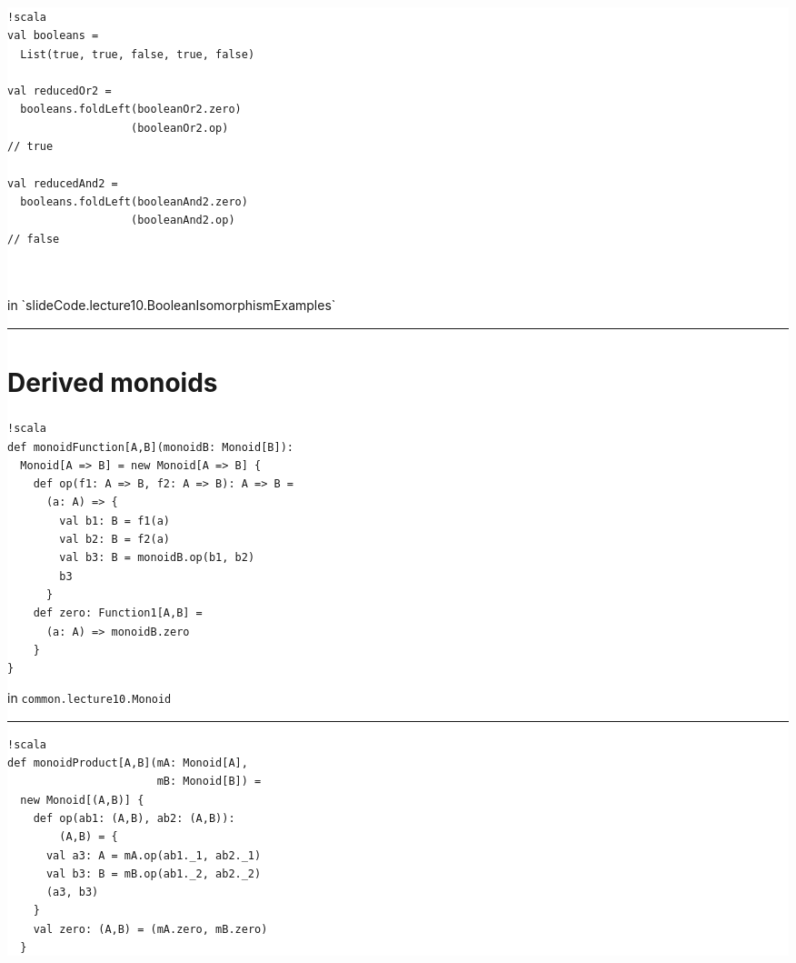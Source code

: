 
	!scala
	val booleans =
	  List(true, true, false, true, false)

	val reducedOr2 =
	  booleans.foldLeft(booleanOr2.zero)
	                   (booleanOr2.op)
    // true

	val reducedAnd2 =
	  booleans.foldLeft(booleanAnd2.zero)
	                   (booleanAnd2.op)
	// false

<br />
<br />
in `slideCode.lecture10.BooleanIsomorphismExamples`


---


# Derived monoids

	!scala
	def monoidFunction[A,B](monoidB: Monoid[B]):
	  Monoid[A => B] = new Monoid[A => B] {
		def op(f1: A => B, f2: A => B): A => B =
		  (a: A) => {
		    val b1: B = f1(a)
		    val b2: B = f2(a)
		    val b3: B = monoidB.op(b1, b2)
		    b3
		  }
		def zero: Function1[A,B] =
		  (a: A) => monoidB.zero
		}
	}

in `common.lecture10.Monoid`

---

	!scala
	def monoidProduct[A,B](mA: Monoid[A],
	                       mB: Monoid[B]) =
	  new Monoid[(A,B)] {
        def op(ab1: (A,B), ab2: (A,B)):
	        (A,B) = {
          val a3: A = mA.op(ab1._1, ab2._1)
          val b3: B = mB.op(ab1._2, ab2._2)
          (a3, b3)
        }
        val zero: (A,B) = (mA.zero, mB.zero)
      }
